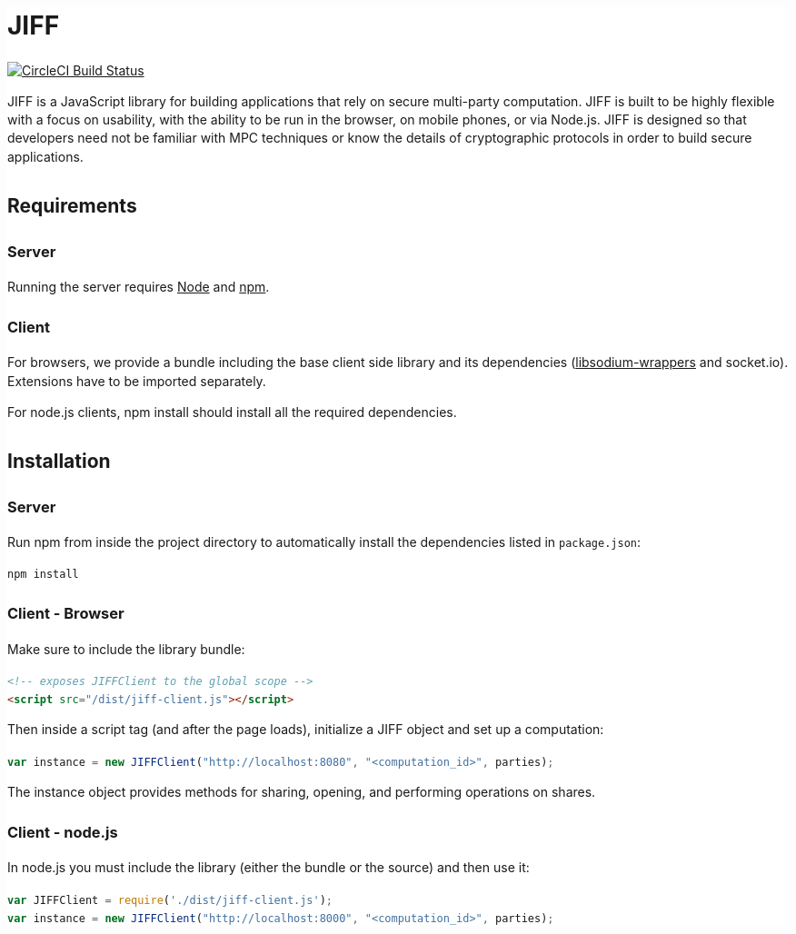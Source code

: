 # JIFF

[![CircleCI Build Status](https://circleci.com/gh/multiparty/jiff.svg?style=shield)](https://app.circleci.com/pipelines/github/multiparty/jiff)

JIFF is a JavaScript library for building applications that rely on secure multi-party computation. JIFF is built to be highly flexible with a focus on usability, with the ability to be run in the browser, on mobile phones, or via Node.js. JIFF is designed so that developers need not be familiar with MPC techniques or know the details of cryptographic protocols in order to build secure applications.

## Requirements

### Server

Running the server requires [Node](https://nodejs.org/en/) and [npm](https://www.npmjs.com/).

### Client

For browsers, we provide a bundle including the base client side library and its dependencies ([libsodium-wrappers](https://www.npmjs.com/package/libsodium-wrappers) and socket.io). Extensions have to be imported separately.

For node.js clients, npm install should install all the required dependencies.

## Installation

### Server

Run npm from inside the project directory to automatically install the dependencies listed in `package.json`:
```shell
npm install
```

### Client - Browser

Make sure to include the library bundle:
```html
<!-- exposes JIFFClient to the global scope -->
<script src="/dist/jiff-client.js"></script>
```
Then inside a script tag (and after the page loads), initialize a JIFF object and set up a computation:
```javascript
var instance = new JIFFClient("http://localhost:8080", "<computation_id>", parties);
```
The instance object provides methods for sharing, opening, and performing operations on shares.

### Client - node.js

In node.js you must include the library (either the bundle or the source) and then use it:
```javascript
var JIFFClient = require('./dist/jiff-client.js');
var instance = new JIFFClient("http://localhost:8000", "<computation_id>", parties);
```
